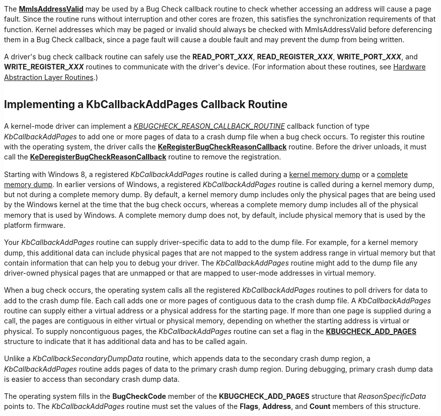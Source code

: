 The [**MmIsAddressValid**](/windows-hardware/drivers/ddi/ntddk/nf-ntddk-mmisaddressvalid) may be used by a Bug Check callback routine to check whether accessing an address will cause a page fault. Since the routine runs without interruption and other cores are frozen, this satisfies the synchronization requirements of that function.  Kernel addresses which may be paged or invalid should always be checked with MmIsAddressValid before deferencing them in a Bug Check callback, since a page fault will cause a double fault and may prevent the dump from being written.

A driver's bug check callback routine can safely use the **READ\_PORT\_<em>XXX</em>**, **READ\_REGISTER\_<em>XXX</em>**, **WRITE\_PORT\_<em>XXX</em>**, and **WRITE\_REGISTER\_<em>XXX</em>** routines to communicate with the driver's device. (For information about these routines, see [Hardware Abstraction Layer Routines](/previous-versions/windows/hardware/drivers/ff546644(v=vs.85)).)

## Implementing a KbCallbackAddPages Callback Routine

A kernel-mode driver can implement a [*KBUGCHECK_REASON_CALLBACK_ROUTINE*](/windows-hardware/drivers/ddi/wdm/nc-wdm-kbugcheck_reason_callback_routine) callback function of type 
<i>KbCallbackAddPages</i> to add one or more pages of data to a crash dump file when a bug check occurs. To register this routine with the operating system, the driver calls the <b><a href="/windows-hardware/drivers/ddi/wdm/nf-wdm-keregisterbugcheckreasoncallback">KeRegisterBugCheckReasonCallback</a></b> routine. Before the driver unloads, it must call the <b><a href="/windows-hardware/drivers/ddi/wdm/nf-wdm-kederegisterbugcheckreasoncallback">KeDeregisterBugCheckReasonCallback</a></b> routine to remove the registration.

Starting with Windows 8, a registered <i>KbCallbackAddPages</i> routine is called during a <a href="/windows-hardware/drivers/debugger/kernel-memory-dump">kernel memory dump</a> or a <a href="/windows-hardware/drivers/debugger/complete-memory-dump">complete memory dump</a>. In earlier versions of Windows, a registered <i>KbCallbackAddPages</i> routine is called during a kernel memory dump, but not during a complete memory dump. By default, a kernel memory dump includes only the physical pages that are being used by the Windows kernel at the time that the bug check occurs, whereas a complete memory dump includes all of the physical memory that is used by Windows. A complete memory dump does not, by default, include physical memory that is used by the platform firmware.

Your <i>KbCallbackAddPages</i> routine can supply driver-specific data to add to the dump file. For example, for a kernel memory dump, this additional data can include physical pages that are not mapped to the system address range in virtual memory but that contain information that can help you to debug your driver. The <i>KbCallbackAddPages</i> routine might add to the dump file any driver-owned physical pages that are unmapped or that are mapped to user-mode addresses in virtual memory.

When a bug check occurs, the operating system calls all the registered <i>KbCallbackAddPages</i> routines to poll drivers for data to add to the crash dump file. Each call adds one or more pages of contiguous data to the crash dump file. A <i>KbCallbackAddPages</i> routine can supply either a virtual address or a physical address for the starting page. If more than one page is supplied during a call, the pages are contiguous in either virtual or physical memory, depending on whether the starting address is virtual or physical. To supply noncontiguous pages, the <i>KbCallbackAddPages</i> routine can set a flag in the <b><a href="/windows-hardware/drivers/ddi/wdm/ns-wdm-_kbugcheck_add_pages">KBUGCHECK_ADD_PAGES</a></b> structure to indicate that it has additional data and has to be called again.

Unlike a *KbCallbackSecondaryDumpData* routine, which appends data to the secondary crash dump region, a <i>KbCallbackAddPages</i> routine adds pages of data to the primary crash dump region. During debugging, primary crash dump data is easier to access than secondary crash dump data.

The operating system fills in the <b>BugCheckCode</b> member of the <b>KBUGCHECK_ADD_PAGES</b> structure that <i>ReasonSpecificData</i> points to. The <i>KbCallbackAddPages</i> routine must set the values of the <b>Flags</b>, <b>Address</b>, and <b>Count</b> members of this structure.
